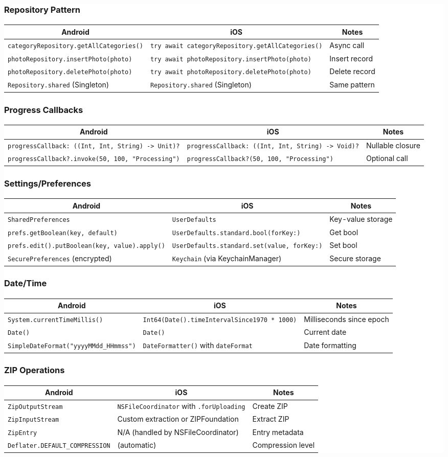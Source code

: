 ### Repository Pattern

| Android | iOS | Notes |
|---------|-----|-------|
| `categoryRepository.getAllCategories()` | `try await categoryRepository.getAllCategories()` | Async call |
| `photoRepository.insertPhoto(photo)` | `try await photoRepository.insertPhoto(photo)` | Insert record |
| `photoRepository.deletePhoto(photo)` | `try await photoRepository.deletePhoto(photo)` | Delete record |
| `Repository.shared` (Singleton) | `Repository.shared` (Singleton) | Same pattern |

### Progress Callbacks

| Android | iOS | Notes |
|---------|-----|-------|
| `progressCallback: ((Int, Int, String) -> Unit)?` | `progressCallback: ((Int, Int, String) -> Void)?` | Nullable closure |
| `progressCallback?.invoke(50, 100, "Processing")` | `progressCallback?(50, 100, "Processing")` | Optional call |

### Settings/Preferences

| Android | iOS | Notes |
|---------|-----|-------|
| `SharedPreferences` | `UserDefaults` | Key-value storage |
| `prefs.getBoolean(key, default)` | `UserDefaults.standard.bool(forKey:)` | Get bool |
| `prefs.edit().putBoolean(key, value).apply()` | `UserDefaults.standard.set(value, forKey:)` | Set bool |
| `SecurePreferences` (encrypted) | `Keychain` (via KeychainManager) | Secure storage |

### Date/Time

| Android | iOS | Notes |
|---------|-----|-------|
| `System.currentTimeMillis()` | `Int64(Date().timeIntervalSince1970 * 1000)` | Milliseconds since epoch |
| `Date()` | `Date()` | Current date |
| `SimpleDateFormat("yyyyMMdd_HHmmss")` | `DateFormatter()` with `dateFormat` | Date formatting |

### ZIP Operations

| Android | iOS | Notes |
|---------|-----|-------|
| `ZipOutputStream` | `NSFileCoordinator` with `.forUploading` | Create ZIP |
| `ZipInputStream` | Custom extraction or ZIPFoundation | Extract ZIP |
| `ZipEntry` | N/A (handled by NSFileCoordinator) | Entry metadata |
| `Deflater.DEFAULT_COMPRESSION` | (automatic) | Compression level |
